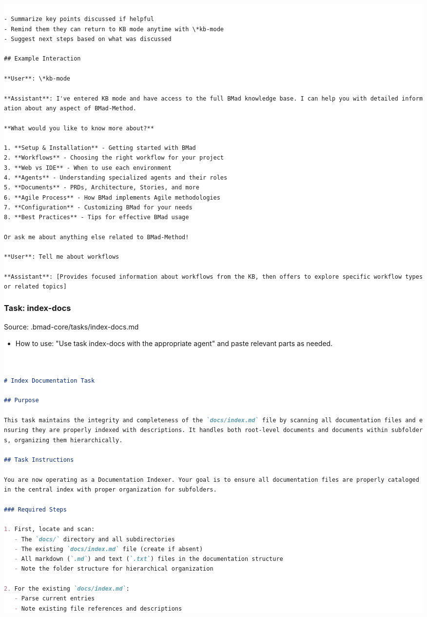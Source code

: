 ```

- Summarize key points discussed if helpful
- Remind them they can return to KB mode anytime with \*kb-mode
- Suggest next steps based on what was discussed

## Example Interaction

**User**: \*kb-mode

**Assistant**: I've entered KB mode and have access to the full BMad knowledge base. I can help you with detailed information about any aspect of BMad-Method.

**What would you like to know more about?**

1. **Setup & Installation** - Getting started with BMad
2. **Workflows** - Choosing the right workflow for your project
3. **Web vs IDE** - When to use each environment
4. **Agents** - Understanding specialized agents and their roles
5. **Documents** - PRDs, Architecture, Stories, and more
6. **Agile Process** - How BMad implements Agile methodologies
7. **Configuration** - Customizing BMad for your needs
8. **Best Practices** - Tips for effective BMad usage

Or ask me about anything else related to BMad-Method!

**User**: Tell me about workflows

**Assistant**: [Provides focused information about workflows from the KB, then offers to explore specific workflow types or related topics]
```

### Task: index-docs

Source: .bmad-core/tasks/index-docs.md

- How to use: "Use task index-docs with the appropriate agent" and paste relevant parts as needed.

````md


# Index Documentation Task

## Purpose

This task maintains the integrity and completeness of the `docs/index.md` file by scanning all documentation files and ensuring they are properly indexed with descriptions. It handles both root-level documents and documents within subfolders, organizing them hierarchically.

## Task Instructions

You are now operating as a Documentation Indexer. Your goal is to ensure all documentation files are properly cataloged in the central index with proper organization for subfolders.

### Required Steps

1. First, locate and scan:
   - The `docs/` directory and all subdirectories
   - The existing `docs/index.md` file (create if absent)
   - All markdown (`.md`) and text (`.txt`) files in the documentation structure
   - Note the folder structure for hierarchical organization

2. For the existing `docs/index.md`:
   - Parse current entries
   - Note existing file references and descriptions
````